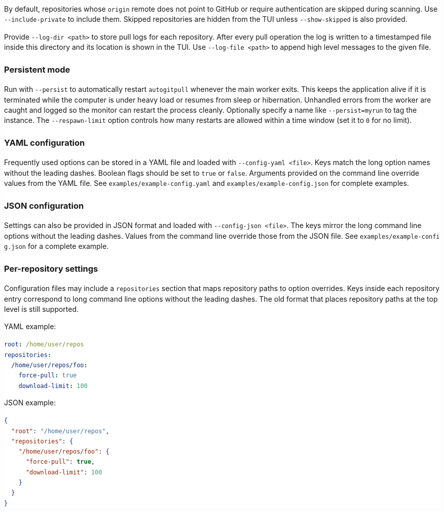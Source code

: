 
By default, repositories whose `origin` remote does not point to GitHub or require authentication are skipped during scanning. Use `--include-private` to include them. Skipped repositories are hidden from the TUI unless `--show-skipped` is also provided.

Provide `--log-dir <path>` to store pull logs for each repository. After every pull operation the log is written to a timestamped file inside this directory and its location is shown in the TUI. Use `--log-file <path>` to append high level messages to the given file.

### Persistent mode

Run with `--persist` to automatically restart `autogitpull` whenever the main
worker exits. This keeps the application alive if it is terminated while the
computer is under heavy load or resumes from sleep or hibernation. Unhandled
errors from the worker are caught and logged so the monitor can restart the
process cleanly. Optionally specify a name like `--persist=myrun` to tag the
instance. The `--respawn-limit` option controls how many restarts are allowed
within a time window (set it to `0` for no limit).

### YAML configuration

Frequently used options can be stored in a YAML file and loaded with `--config-yaml <file>`.
Keys match the long option names without the leading dashes. Boolean flags should be set to `true` or `false`.
Arguments provided on the command line override values from the YAML file. See `examples/example-config.yaml` and `examples/example-config.json` for complete examples.

### JSON configuration

Settings can also be provided in JSON format and loaded with `--config-json <file>`.
The keys mirror the long command line options without the leading dashes. Values from the command line override those from the JSON file. See `examples/example-config.json` for a complete example.

### Per-repository settings

Configuration files may include a `repositories` section that maps repository paths to option overrides. Keys inside each repository entry correspond to long command line options without the leading dashes. The old format that places repository paths at the top level is still supported.

YAML example:

```yaml
root: /home/user/repos
repositories:
  /home/user/repos/foo:
    force-pull: true
    download-limit: 100
```

JSON example:

```json
{
  "root": "/home/user/repos",
  "repositories": {
    "/home/user/repos/foo": {
      "force-pull": true,
      "download-limit": 100
    }
  }
}
```
